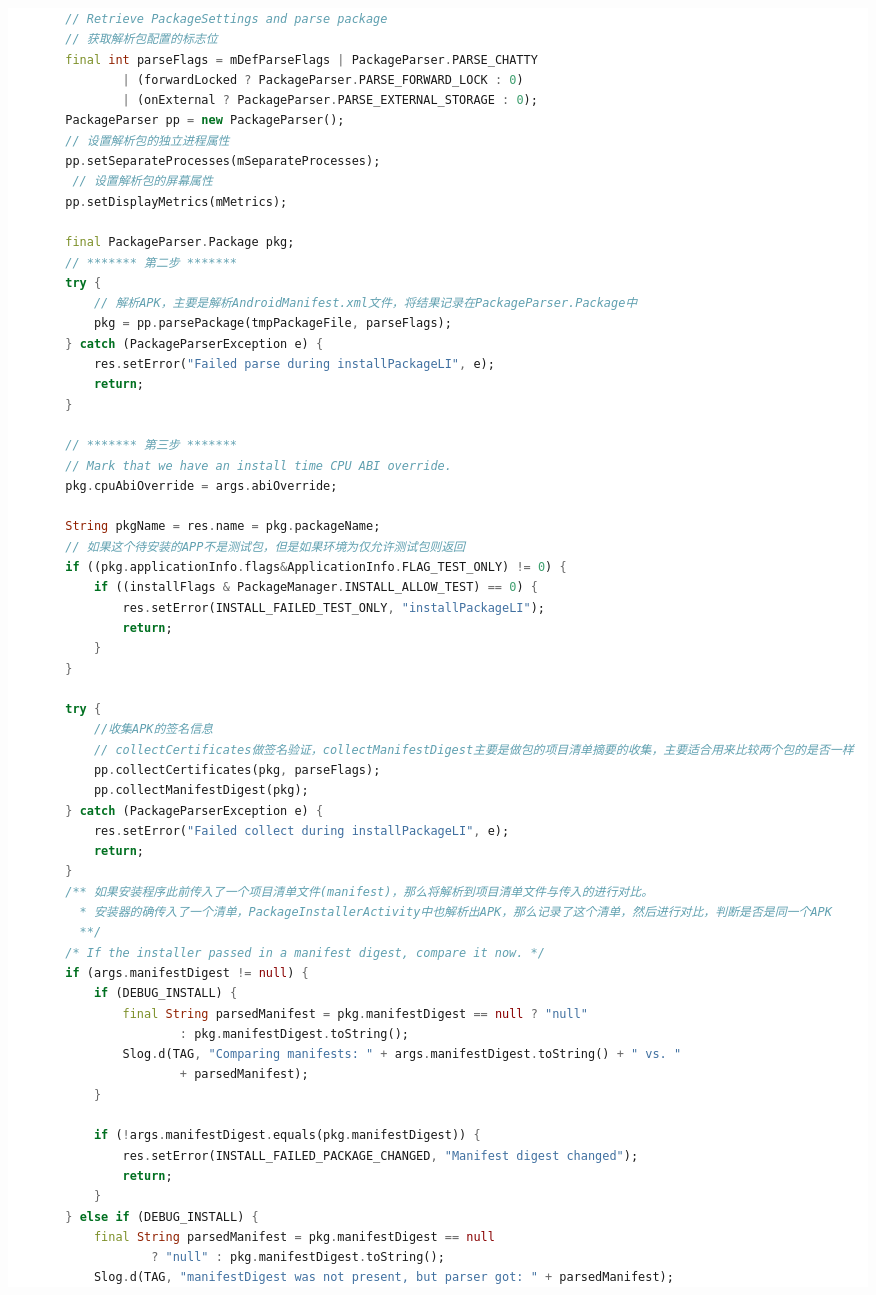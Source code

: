 ```dart
        // Retrieve PackageSettings and parse package
        // 获取解析包配置的标志位
        final int parseFlags = mDefParseFlags | PackageParser.PARSE_CHATTY
                | (forwardLocked ? PackageParser.PARSE_FORWARD_LOCK : 0)
                | (onExternal ? PackageParser.PARSE_EXTERNAL_STORAGE : 0);
        PackageParser pp = new PackageParser();
        // 设置解析包的独立进程属性
        pp.setSeparateProcesses(mSeparateProcesses);
         // 设置解析包的屏幕属性
        pp.setDisplayMetrics(mMetrics);

        final PackageParser.Package pkg;
        // ******* 第二步 *******
        try {
            // 解析APK，主要是解析AndroidManifest.xml文件，将结果记录在PackageParser.Package中
            pkg = pp.parsePackage(tmpPackageFile, parseFlags);
        } catch (PackageParserException e) {
            res.setError("Failed parse during installPackageLI", e);
            return;
        }

        // ******* 第三步 *******
        // Mark that we have an install time CPU ABI override.
        pkg.cpuAbiOverride = args.abiOverride;

        String pkgName = res.name = pkg.packageName;
        // 如果这个待安装的APP不是测试包，但是如果环境为仅允许测试包则返回
        if ((pkg.applicationInfo.flags&ApplicationInfo.FLAG_TEST_ONLY) != 0) {
            if ((installFlags & PackageManager.INSTALL_ALLOW_TEST) == 0) {
                res.setError(INSTALL_FAILED_TEST_ONLY, "installPackageLI");
                return;
            }
        }

        try {
            //收集APK的签名信息
            // collectCertificates做签名验证，collectManifestDigest主要是做包的项目清单摘要的收集，主要适合用来比较两个包的是否一样
            pp.collectCertificates(pkg, parseFlags);
            pp.collectManifestDigest(pkg);
        } catch (PackageParserException e) {
            res.setError("Failed collect during installPackageLI", e);
            return;
        }
        /** 如果安装程序此前传入了一个项目清单文件(manifest)，那么将解析到项目清单文件与传入的进行对比。
          * 安装器的确传入了一个清单，PackageInstallerActivity中也解析出APK，那么记录了这个清单，然后进行对比，判断是否是同一个APK
          **/
        /* If the installer passed in a manifest digest, compare it now. */
        if (args.manifestDigest != null) {
            if (DEBUG_INSTALL) {
                final String parsedManifest = pkg.manifestDigest == null ? "null"
                        : pkg.manifestDigest.toString();
                Slog.d(TAG, "Comparing manifests: " + args.manifestDigest.toString() + " vs. "
                        + parsedManifest);
            }

            if (!args.manifestDigest.equals(pkg.manifestDigest)) {
                res.setError(INSTALL_FAILED_PACKAGE_CHANGED, "Manifest digest changed");
                return;
            }
        } else if (DEBUG_INSTALL) {
            final String parsedManifest = pkg.manifestDigest == null
                    ? "null" : pkg.manifestDigest.toString();
            Slog.d(TAG, "manifestDigest was not present, but parser got: " + parsedManifest);
```